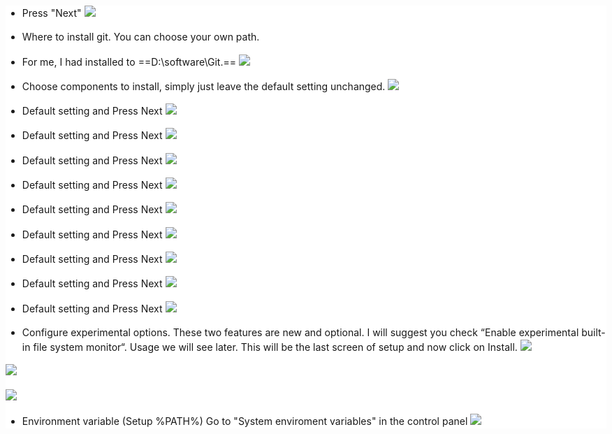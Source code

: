 - Press "Next"
  ![](https://hackmd.io/_uploads/ByUm72kYn.png)

- Where to install git. You can choose your own path.
- For me, I had installed to ==D:\software\Git.==
  ![](https://hackmd.io/_uploads/BylNmnJYh.png)

- Choose components to install, simply just leave the default setting unchanged.
  ![](https://hackmd.io/_uploads/r1IrmnkKh.png)

- Default setting and Press Next
  ![](https://hackmd.io/_uploads/Sycr72JY3.png)

- Default setting and Press Next
  ![](https://hackmd.io/_uploads/BkJUQnJY3.png)

- Default setting and Press Next
  ![](https://hackmd.io/_uploads/B1rI7hkK2.png)

- Default setting and Press Next
  ![](https://hackmd.io/_uploads/HycIXnyK3.png)

- Default setting and Press Next
  ![](https://hackmd.io/_uploads/B1kPXnJKn.png)

- Default setting and Press Next
  ![](https://hackmd.io/_uploads/H1XvQnkKn.png)

- Default setting and Press Next
  ![](https://hackmd.io/_uploads/HyvPm3kKh.png)

- Default setting and Press Next
  ![](https://hackmd.io/_uploads/Sk3PX2kF2.png)

- Default setting and Press Next
  ![](https://hackmd.io/_uploads/HJx_721Yn.png)

- Configure experimental options. These two features are new and optional. I will suggest you check “Enable experimental built-in file system monitor“. Usage we will see later. This will be the last screen of setup and now click on Install.
  ![](https://hackmd.io/_uploads/SyL_7hJt3.png)

![](https://hackmd.io/_uploads/S1Ku7hyth.png)

![](https://hackmd.io/_uploads/H16uXnJK3.png)

- Environment variable (Setup %PATH%)
  Go to "System enviroment variables" in the control panel
  ![](https://hackmd.io/_uploads/SJMYQ2yt2.png)
